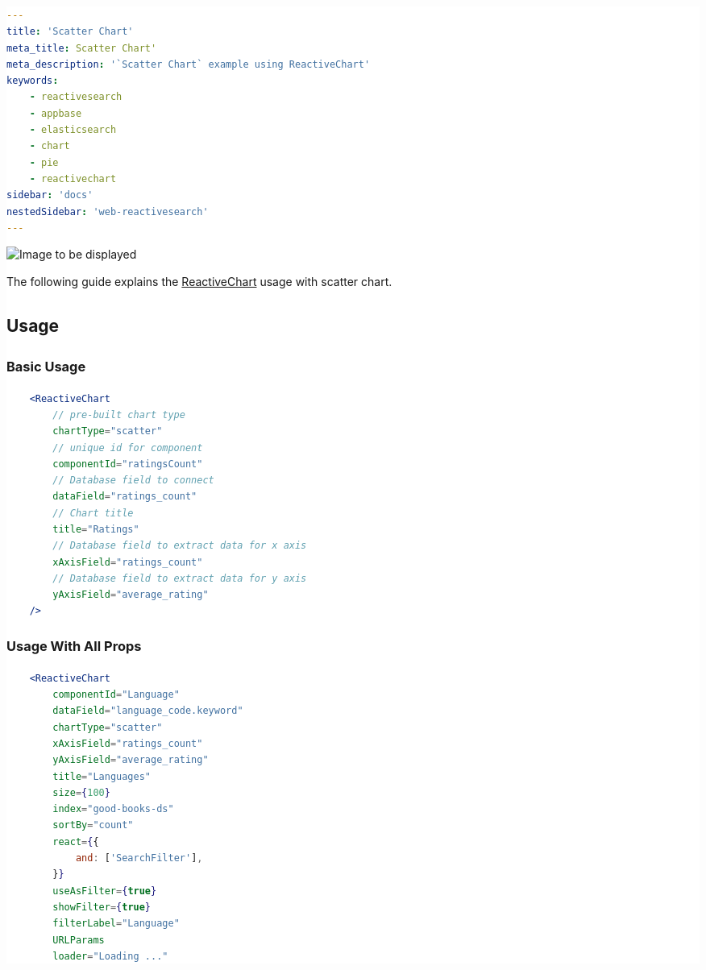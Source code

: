 ```yaml
---
title: 'Scatter Chart'
meta_title: Scatter Chart'
meta_description: '`Scatter Chart` example using ReactiveChart'
keywords:
    - reactivesearch
    - appbase
    - elasticsearch
    - chart
    - pie
    - reactivechart
sidebar: 'docs'
nestedSidebar: 'web-reactivesearch'
---
```


![Image to be displayed](https://i.imgur.com/sKkohVC.png)

The following guide explains the [ReactiveChart](docs/reactivesearch/v3/chart/reactivechart) usage with scatter chart.

## Usage

### Basic Usage

```jsx
    <ReactiveChart
        // pre-built chart type
        chartType="scatter"
        // unique id for component
        componentId="ratingsCount"
        // Database field to connect
        dataField="ratings_count"
        // Chart title
        title="Ratings"
        // Database field to extract data for x axis
		xAxisField="ratings_count"
        // Database field to extract data for y axis
        yAxisField="average_rating"
    />
```

### Usage With All Props

```jsx
    <ReactiveChart
        componentId="Language"
        dataField="language_code.keyword"
        chartType="scatter"
        xAxisField="ratings_count"
        yAxisField="average_rating"
        title="Languages"
        size={100}
        index="good-books-ds"
        sortBy="count"
        react={{
            and: ['SearchFilter'],
        }}
        useAsFilter={true}
        showFilter={true}
        filterLabel="Language"
        URLParams
        loader="Loading ..."
```